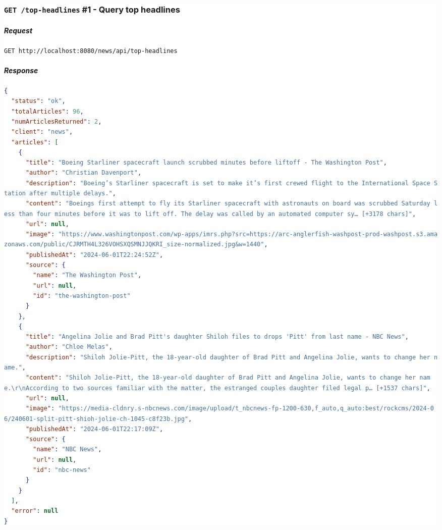 ### `GET /top-headlines` #1 - Query top headlines
####  *Request*
```shell
GET http://localhost:8080/news/api/top-headlines
```

#### *Response*
```json
{
  "status": "ok",
  "totalArticles": 96,
  "numArticlesReturned": 2,
  "client": "news",
  "articles": [
    {
      "title": "Boeing Starliner spacecraft launch scrubbed minutes before liftoff - The Washington Post",
      "author": "Christian Davenport",
      "description": "Boeing’s Starliner spacecraft is set to make it’s first crewed flight to the International Space Station after multiple delays.",
      "content": "Boeings first attempt to fly its Starliner spacecraft with astronauts on board was scrubbed Saturday less than four minutes before it was to lift off. The delay was called by an automated computer sy… [+3178 chars]",
      "url": null,
      "image": "https://www.washingtonpost.com/wp-apps/imrs.php?src=https://arc-anglerfish-washpost-prod-washpost.s3.amazonaws.com/public/CJRMTH4L326VOHSXQSMNJJQKRI_size-normalized.jpg&w=1440",
      "publishedAt": "2024-06-01T22:24:52Z",
      "source": {
        "name": "The Washington Post",
        "url": null,
        "id": "the-washington-post"
      }
    },
    {
      "title": "Angelina Jolie and Brad Pitt's daughter Shiloh files to drops 'Pitt' from last name - NBC News",
      "author": "Chloe Melas",
      "description": "Shiloh Jolie-Pitt, the 18-year-old daughter of Brad Pitt and Angelina Jolie, wants to change her name.",
      "content": "Shiloh Jolie-Pitt, the 18-year-old daughter of Brad Pitt and Angelina Jolie, wants to change her name.\r\nAccording to two sources familiar with the matter, the estranged couples daughter filed legal p… [+1537 chars]",
      "url": null,
      "image": "https://media-cldnry.s-nbcnews.com/image/upload/t_nbcnews-fp-1200-630,f_auto,q_auto:best/rockcms/2024-06/240601-split-pitt-shioh-jolie-ch-1045-c8f23b.jpg",
      "publishedAt": "2024-06-01T22:17:09Z",
      "source": {
        "name": "NBC News",
        "url": null,
        "id": "nbc-news"
      }
    }
  ],
  "error": null
}
```
